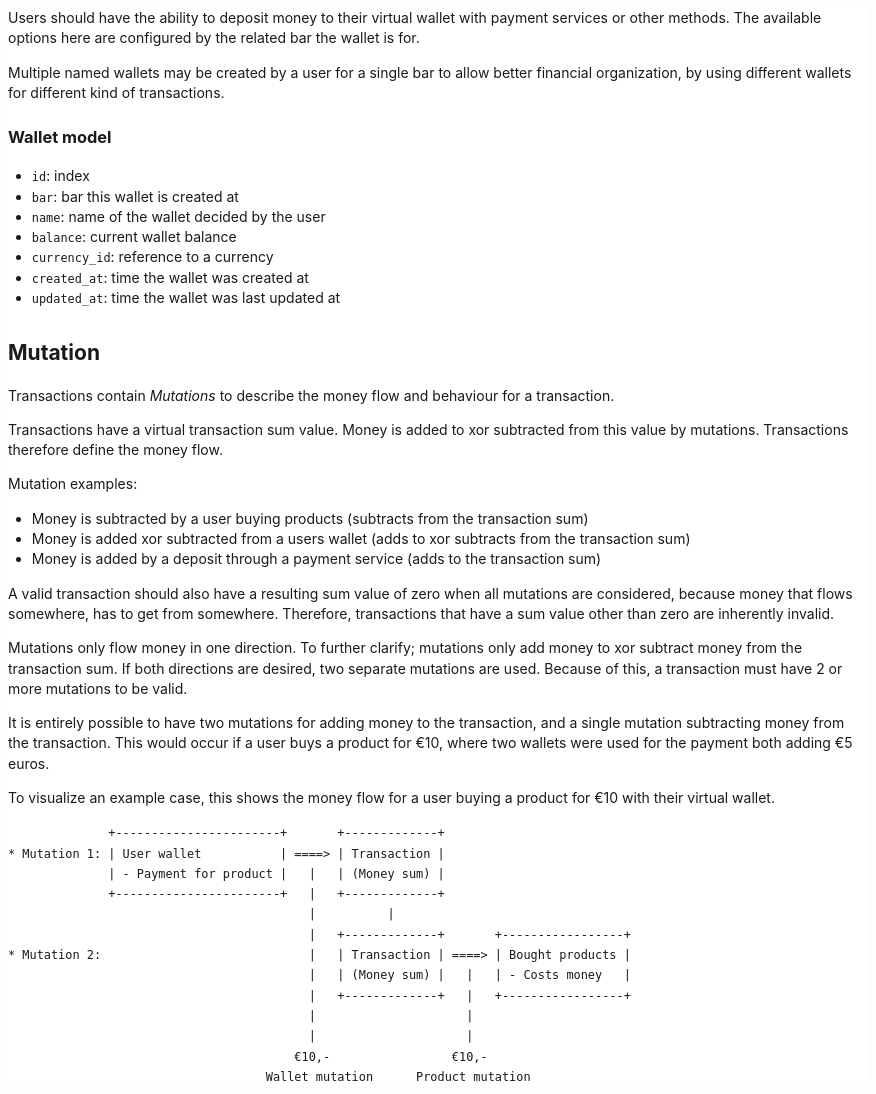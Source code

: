 Users should have the ability to deposit money to their virtual wallet with payment services or other methods.
The available options here are configured by the related bar the wallet is for.

Multiple named wallets may be created by a user for a single bar to allow better financial organization,
by using different wallets for different kind of transactions.

### Wallet model
- `id`: index
- `bar`: bar this wallet is created at
- `name`: name of the wallet decided by the user
- `balance`: current wallet balance
- `currency_id`: reference to a currency
- `created_at`: time the wallet was created at
- `updated_at`: time the wallet was last updated at

## Mutation
Transactions contain _Mutations_ to describe the money flow and behaviour for a transaction.

Transactions have a virtual transaction sum value.
Money is added to xor subtracted from this value by mutations.
Transactions therefore define the money flow.

Mutation examples:  
- Money is subtracted by a user buying products (subtracts from the transaction sum)
- Money is added xor subtracted from a users wallet (adds to xor subtracts from the transaction sum)
- Money is added by a deposit through a payment service (adds to the transaction sum)

A valid transaction should also have a resulting sum value of zero when all mutations are considered,
because money that flows somewhere, has to get from somewhere.
Therefore, transactions that have a sum value other than zero are inherently invalid.

Mutations only flow money in one direction.
To further clarify; mutations only add money to xor subtract money from the transaction sum.
If both directions are desired, two separate mutations are used.
Because of this, a transaction must have 2 or more mutations to be valid.

It is entirely possible to have two mutations for adding money to the transaction,
and a single mutation subtracting money from the transaction.
This would occur if a user buys a product for €10,
where two wallets were used for the payment both adding €5 euros.

To visualize an example case, this shows the money flow for a user buying a product for €10 with their virtual wallet.
```
              +-----------------------+       +-------------+
* Mutation 1: | User wallet           | ====> | Transaction |
              | - Payment for product |   |   | (Money sum) |
              +-----------------------+   |   +-------------+
                                          |          |
                                          |   +-------------+       +-----------------+
* Mutation 2:                             |   | Transaction | ====> | Bought products |
                                          |   | (Money sum) |   |   | - Costs money   |
                                          |   +-------------+   |   +-----------------+
                                          |                     |
                                          |                     |
                                        €10,-                 €10,-
                                    Wallet mutation      Product mutation
```
